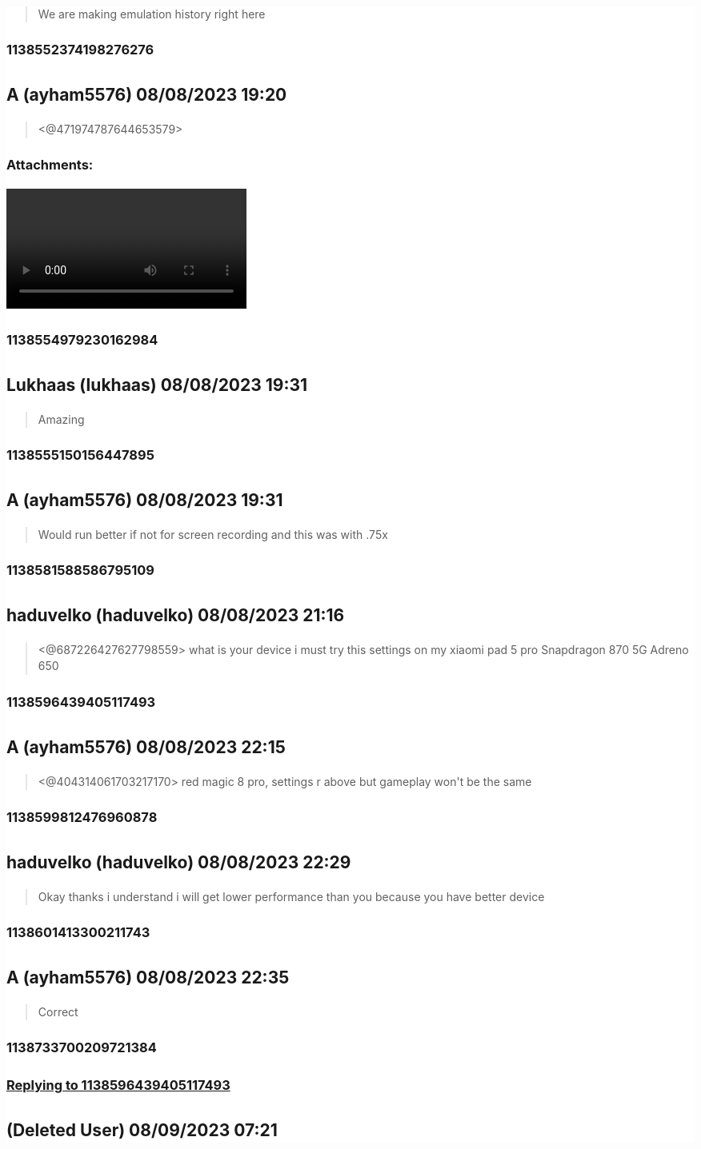> We are making emulation history right here

### 1138552374198276276
## A (ayham5576) 08/08/2023 19:20 

> <@471974787644653579>
### Attachments: 
![EDIT_20230808_231812.mp4](https://yuzudiscordbackup.s3.us-west-2.amazonaws.com/files-media/1138552374198276276_EDIT_20230808_231812.mp4)

### 1138554979230162984
## Lukhaas (lukhaas) 08/08/2023 19:31 

> Amazing

### 1138555150156447895
## A (ayham5576) 08/08/2023 19:31 

> Would run better if not for screen recording and this was with .75x

### 1138581588586795109
## haduvelko (haduvelko) 08/08/2023 21:16 

> <@687226427627798559>  what is your device i must try this settings on my xiaomi pad 5 pro Snapdragon 870 5G Adreno 650

### 1138596439405117493
## A (ayham5576) 08/08/2023 22:15 

> <@404314061703217170> red magic 8 pro, settings r above but gameplay won't be the same

### 1138599812476960878
## haduvelko (haduvelko) 08/08/2023 22:29 

> Okay thanks i understand i will get lower performance than you because you have better device

### 1138601413300211743
## A (ayham5576) 08/08/2023 22:35 

> Correct

### 1138733700209721384
### [Replying to 1138596439405117493](#1138596439405117493)
##  (Deleted User) 08/09/2023 07:21 
